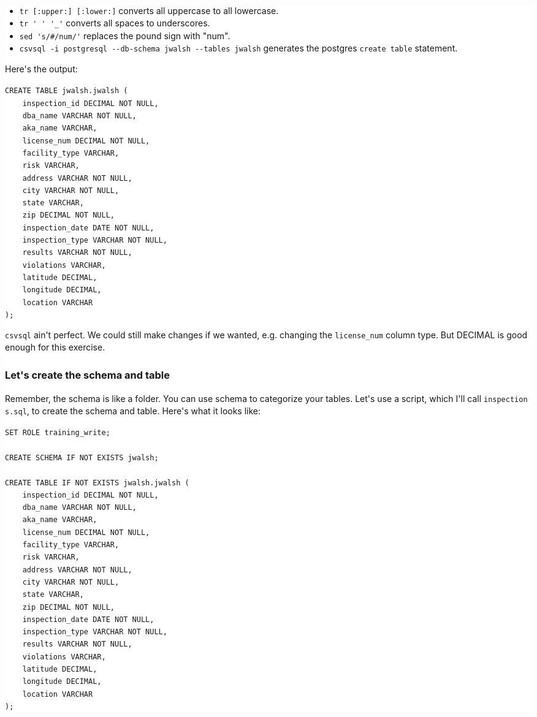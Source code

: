 * `tr [:upper:] [:lower:]` converts all uppercase to all lowercase. 
* `tr ' ' '_'` converts all spaces to underscores.
* `sed 's/#/num/'` replaces the pound sign with "num".
* `csvsql -i postgresql --db-schema jwalsh --tables jwalsh` generates the postgres `create table` statement.

Here's the output:

```
CREATE TABLE jwalsh.jwalsh (
	inspection_id DECIMAL NOT NULL, 
	dba_name VARCHAR NOT NULL, 
	aka_name VARCHAR, 
	license_num DECIMAL NOT NULL, 
	facility_type VARCHAR, 
	risk VARCHAR, 
	address VARCHAR NOT NULL, 
	city VARCHAR NOT NULL, 
	state VARCHAR, 
	zip DECIMAL NOT NULL, 
	inspection_date DATE NOT NULL, 
	inspection_type VARCHAR NOT NULL, 
	results VARCHAR NOT NULL, 
	violations VARCHAR, 
	latitude DECIMAL, 
	longitude DECIMAL, 
	location VARCHAR
);
```

`csvsql` ain't perfect. We could still make changes if we wanted, e.g. changing the `license_num` column type. But DECIMAL is good enough for this exercise. 

### Let's create the schema and table
Remember, the schema is like a folder. You can use schema to categorize your tables. Let's use a script, which I'll call `inspections.sql`, to create the schema and table. Here's what it looks like:

```
SET ROLE training_write;

CREATE SCHEMA IF NOT EXISTS jwalsh;

CREATE TABLE IF NOT EXISTS jwalsh.jwalsh (
	inspection_id DECIMAL NOT NULL, 
	dba_name VARCHAR NOT NULL, 
	aka_name VARCHAR, 
	license_num DECIMAL NOT NULL, 
	facility_type VARCHAR, 
	risk VARCHAR, 
	address VARCHAR NOT NULL, 
	city VARCHAR NOT NULL, 
	state VARCHAR, 
	zip DECIMAL NOT NULL, 
	inspection_date DATE NOT NULL, 
	inspection_type VARCHAR NOT NULL, 
	results VARCHAR NOT NULL, 
	violations VARCHAR, 
	latitude DECIMAL, 
	longitude DECIMAL, 
	location VARCHAR
);
```
